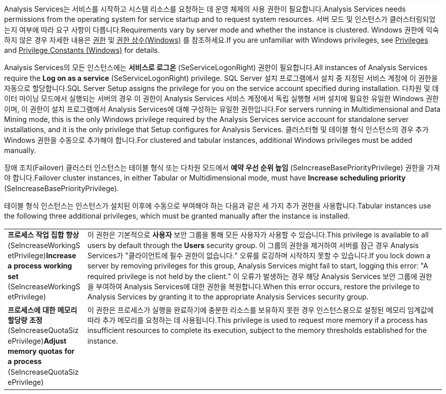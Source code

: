  <span data-ttu-id="c9ad7-141">Analysis Services는 서비스를 시작하고 시스템 리소스를 요청하는 데 운영 체제의 사용 권한이 필요합니다.</span><span class="sxs-lookup"><span data-stu-id="c9ad7-141">Analysis Services needs permissions from the operating system for service startup and to request system resources.</span></span> <span data-ttu-id="c9ad7-142">서버 모드 및 인스턴스가 클러스터링되었는지 여부에 따라 요구 사항이 다릅니다.</span><span class="sxs-lookup"><span data-stu-id="c9ad7-142">Requirements vary by server mode and whether the instance is clustered.</span></span> <span data-ttu-id="c9ad7-143">Windows 권한에 익숙하지 않은 경우 자세한 내용은 [권한](https://msdn.microsoft.com/library/windows/desktop/aa379306\(v=vs.85\).aspx) 및 [권한 상수(Windows)](/windows/desktop/SecAuthZ/privilege-constants) 를 참조하세요.</span><span class="sxs-lookup"><span data-stu-id="c9ad7-143">If you are unfamiliar with Windows privileges, see [Privileges](https://msdn.microsoft.com/library/windows/desktop/aa379306\(v=vs.85\).aspx) and [Privilege Constants (Windows)](/windows/desktop/SecAuthZ/privilege-constants) for details.</span></span>  
  
 <span data-ttu-id="c9ad7-144">Analysis Services의 모든 인스턴스에는 **서비스로 로그온** (SeServiceLogonRight) 권한이 필요합니다.</span><span class="sxs-lookup"><span data-stu-id="c9ad7-144">All instances of Analysis Services require the **Log on as a service** (SeServiceLogonRight) privilege.</span></span> <span data-ttu-id="c9ad7-145">SQL Server 설치 프로그램에서 설치 중 지정된 서비스 계정에 이 권한을 자동으로 할당합니다.</span><span class="sxs-lookup"><span data-stu-id="c9ad7-145">SQL Server Setup assigns the privilege for you on the service account specified during installation.</span></span> <span data-ttu-id="c9ad7-146">다차원 및 데이터 마이닝 모드에서 실행되는 서버의 경우 이 권한이 Analysis Services 서비스 계정에서 독립 실행형 서버 설치에 필요한 유일한 Windows 권한이며, 이 권한이 설치 프로그램에서 Analysis Services에 대해 구성하는 유일한 권한입니다.</span><span class="sxs-lookup"><span data-stu-id="c9ad7-146">For servers running in Multidimensional and Data Mining mode, this is the only Windows privilege required by the Analysis Services service account for standalone server installations, and it is the only privilege that Setup configures for Analysis Services.</span></span> <span data-ttu-id="c9ad7-147">클러스터형 및 테이블 형식 인스턴스의 경우 추가 Windows 권한을 수동으로 추가해야 합니다.</span><span class="sxs-lookup"><span data-stu-id="c9ad7-147">For clustered and tabular instances, additional Windows privileges must be added manually.</span></span>  
  
 <span data-ttu-id="c9ad7-148">장애 조치(Failover) 클러스터 인스턴스는 테이블 형식 또는 다차원 모드에서 **예약 우선 순위 높임** (SeIncreaseBasePriorityPrivilege) 권한을 가져야 합니다.</span><span class="sxs-lookup"><span data-stu-id="c9ad7-148">Failover cluster instances, in either Tabular or Multidimensional mode, must have **Increase scheduling priority** (SeIncreaseBasePriorityPrivilege).</span></span>  
  
 <span data-ttu-id="c9ad7-149">테이블 형식 인스턴스는 인스턴스가 설치된 이후에 수동으로 부여해야 하는 다음과 같은 세 가지 추가 권한을 사용합니다.</span><span class="sxs-lookup"><span data-stu-id="c9ad7-149">Tabular instances use the following three additional privileges, which must be granted manually after the instance is installed.</span></span>  
  
|||  
|-|-|  
|<span data-ttu-id="c9ad7-150">**프로세스 작업 집합 향상** (SeIncreaseWorkingSetPrivilege)</span><span class="sxs-lookup"><span data-stu-id="c9ad7-150">**Increase a process working set** (SeIncreaseWorkingSetPrivilege)</span></span>|<span data-ttu-id="c9ad7-151">이 권한은 기본적으로 **사용자** 보안 그룹을 통해 모든 사용자가 사용할 수 있습니다.</span><span class="sxs-lookup"><span data-stu-id="c9ad7-151">This privilege is available to all users by default through the **Users** security group.</span></span> <span data-ttu-id="c9ad7-152">이 그룹의 권한을 제거하여 서버를 잠근 경우 Analysis Services가 "클라이언트에 필수 권한이 없습니다." 오류를 로깅하며 시작하지 못할 수 있습니다.</span><span class="sxs-lookup"><span data-stu-id="c9ad7-152">If you lock down a server by removing privileges for this group, Analysis Services might fail to start, logging this error: "A required privilege is not held by the client."</span></span> <span data-ttu-id="c9ad7-153">이 오류가 발생하는 경우 해당 Analysis Services 보안 그룹에 권한을 부여하여 Analysis Services에 대한 권한을 복원합니다.</span><span class="sxs-lookup"><span data-stu-id="c9ad7-153">When this error occurs, restore the privilege to Analysis Services by granting it to the appropriate Analysis Services security group.</span></span>|  
|<span data-ttu-id="c9ad7-154">**프로세스에 대한 메모리 할당량 조정** (SeIncreaseQuotaSizePrivilege)</span><span class="sxs-lookup"><span data-stu-id="c9ad7-154">**Adjust memory quotas for a process** (SeIncreaseQuotaSizePrivilege)</span></span>|<span data-ttu-id="c9ad7-155">이 권한은 프로세스가 실행을 완료하기에 충분한 리소스를 보유하지 못한 경우 인스턴스용으로 설정된 메모리 임계값에 따라 추가 메모리를 요청하는 데 사용됩니다.</span><span class="sxs-lookup"><span data-stu-id="c9ad7-155">This privilege is used to request more memory if a process has insufficient resources to complete its execution, subject to the memory thresholds established for the instance.</span></span>|  